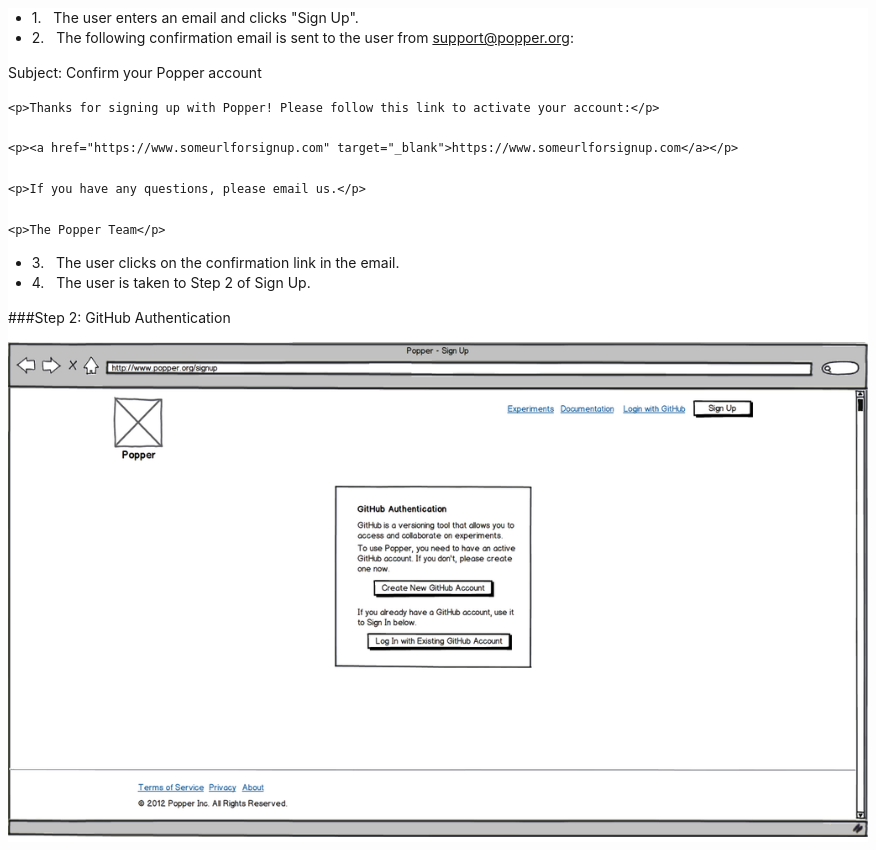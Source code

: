 <section class="pages">
	<ul>
		<a name="Sign_Up_1_1"></a><li>1. &nbsp; The user enters an email and clicks "Sign Up".</li>
		<li>2. &nbsp; The following confirmation email is sent to the user from <a href="mailto:support@popper.org" target="_blank">support@popper.org</a>:</li>
 	</ul>
</section>

<section class="quote">
	<p>Subject: Confirm your Popper account</p>
	
	<p>Thanks for signing up with Popper! Please follow this link to activate your account:</p>
	
	<p><a href="https://www.someurlforsignup.com" target="_blank">https://www.someurlforsignup.com</a></p>
	
	<p>If you have any questions, please email us.</p>
	
	<p>The Popper Team</p>
</section>

<section class="pages">
	<ul>
		<li>3. &nbsp; The user clicks on the confirmation link in the email.</li>
		<li>4. &nbsp; The user is taken to Step 2 of Sign Up.</li> 
	</ul>
</section>

###<a name="Sign_Up_2">Step 2: GitHub Authentication</a>

<a href="https://github.com/liscovich/functional-specs/blob/master/wireframes/researcher_site/sign_up_2.png?raw=true" target="_blank"><img src="https://github.com/liscovich/functional-specs/blob/master/wireframes/researcher_site/sign_up_2.png?raw=true" width="100%"></a>
